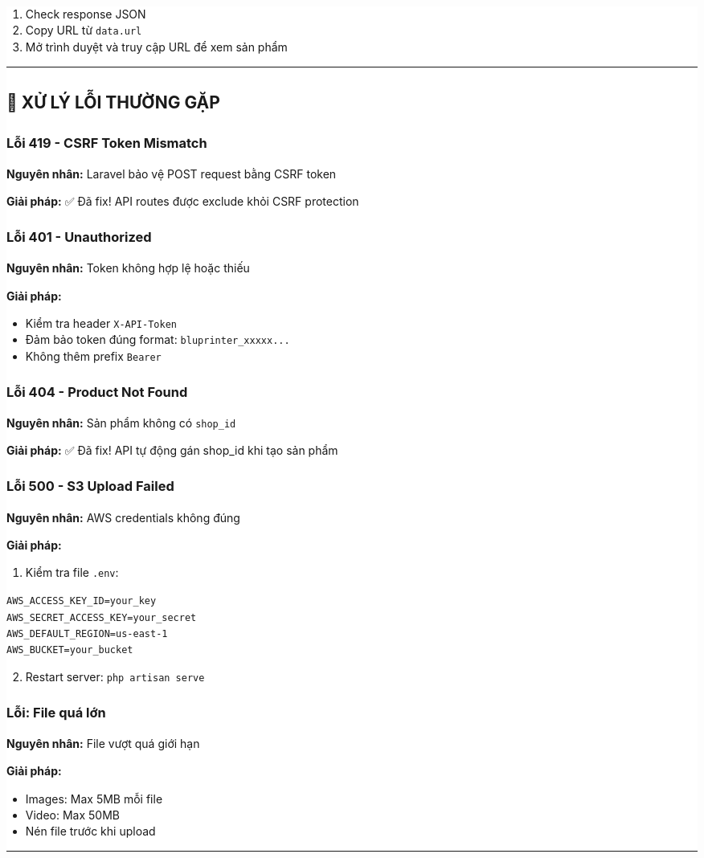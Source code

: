 1. Check response JSON
2. Copy URL từ `data.url`
3. Mở trình duyệt và truy cập URL để xem sản phẩm

---

## 🐛 XỬ LÝ LỖI THƯỜNG GẶP

### Lỗi 419 - CSRF Token Mismatch

**Nguyên nhân:** Laravel bảo vệ POST request bằng CSRF token

**Giải pháp:** ✅ Đã fix! API routes được exclude khỏi CSRF protection

### Lỗi 401 - Unauthorized

**Nguyên nhân:** Token không hợp lệ hoặc thiếu

**Giải pháp:**

-   Kiểm tra header `X-API-Token`
-   Đảm bảo token đúng format: `bluprinter_xxxxx...`
-   Không thêm prefix `Bearer`

### Lỗi 404 - Product Not Found

**Nguyên nhân:** Sản phẩm không có `shop_id`

**Giải pháp:** ✅ Đã fix! API tự động gán shop_id khi tạo sản phẩm

### Lỗi 500 - S3 Upload Failed

**Nguyên nhân:** AWS credentials không đúng

**Giải pháp:**

1. Kiểm tra file `.env`:

```env
AWS_ACCESS_KEY_ID=your_key
AWS_SECRET_ACCESS_KEY=your_secret
AWS_DEFAULT_REGION=us-east-1
AWS_BUCKET=your_bucket
```

2. Restart server: `php artisan serve`

### Lỗi: File quá lớn

**Nguyên nhân:** File vượt quá giới hạn

**Giải pháp:**

-   Images: Max 5MB mỗi file
-   Video: Max 50MB
-   Nén file trước khi upload

---